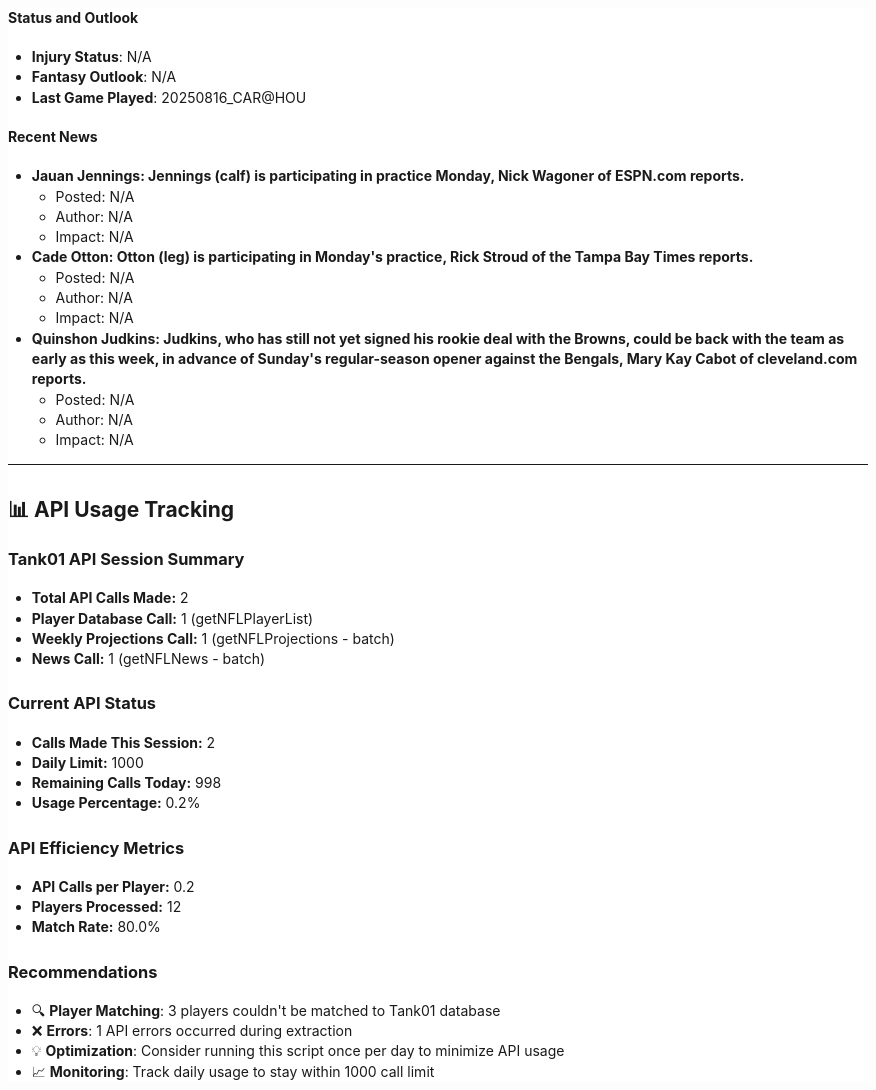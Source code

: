 #### Status and Outlook
- **Injury Status**: N/A
- **Fantasy Outlook**: N/A
- **Last Game Played**: 20250816_CAR@HOU

#### Recent News
- **Jauan Jennings: Jennings (calf) is participating in practice Monday, Nick Wagoner of ESPN.com reports.**
  - Posted: N/A
  - Author: N/A
  - Impact: N/A
- **Cade Otton: Otton (leg) is participating in Monday's practice, Rick Stroud of the Tampa Bay Times reports.**
  - Posted: N/A
  - Author: N/A
  - Impact: N/A
- **Quinshon Judkins: Judkins, who has still not yet signed his rookie deal with the Browns, could be back with the team as early as this week, in advance of Sunday's regular-season opener against the Bengals, Mary Kay Cabot of cleveland.com reports.**
  - Posted: N/A
  - Author: N/A
  - Impact: N/A

---

## 📊 API Usage Tracking

### Tank01 API Session Summary
- **Total API Calls Made:** 2
- **Player Database Call:** 1 (getNFLPlayerList)
- **Weekly Projections Call:** 1 (getNFLProjections - batch)
- **News Call:** 1 (getNFLNews - batch)

### Current API Status
- **Calls Made This Session:** 2
- **Daily Limit:** 1000
- **Remaining Calls Today:** 998
- **Usage Percentage:** 0.2%

### API Efficiency Metrics
- **API Calls per Player:** 0.2
- **Players Processed:** 12
- **Match Rate:** 80.0%

### Recommendations
- 🔍 **Player Matching**: 3 players couldn't be matched to Tank01 database
- ❌ **Errors**: 1 API errors occurred during extraction
- 💡 **Optimization**: Consider running this script once per day to minimize API usage
- 📈 **Monitoring**: Track daily usage to stay within 1000 call limit
